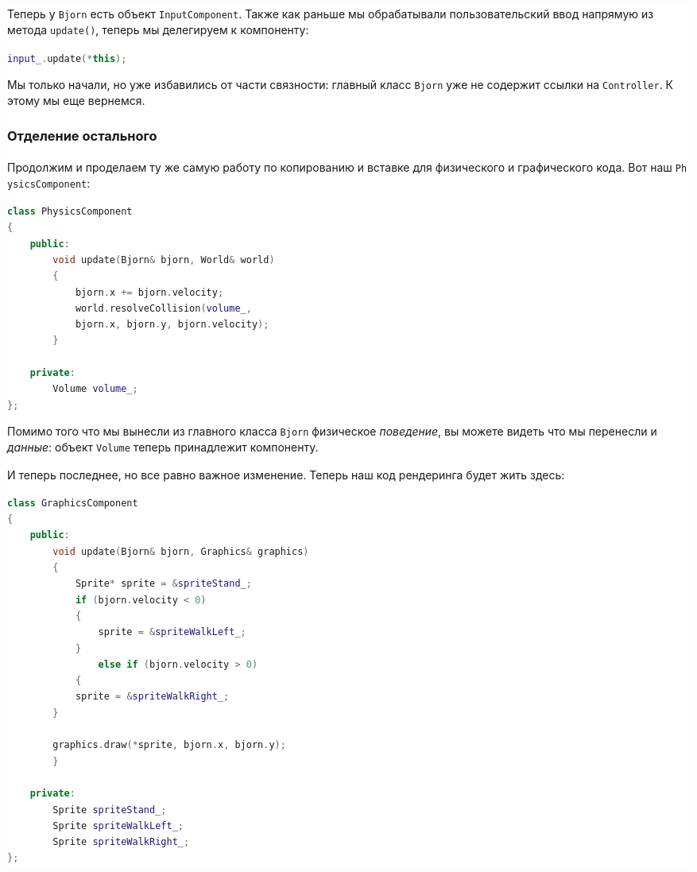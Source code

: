 Теперь у `Bjorn` есть объект `InputComponent`. Также как раньше мы обрабатывали пользовательский ввод напрямую из метода `update()`, теперь мы делегируем к компоненту:

```cpp
input_.update(*this);
```

Мы только начали, но уже избавились от части связности: главный класс `Bjorn` уже не содержит ссылки на `Controller`. К этому мы еще вернемся.

### Отделение остального


Продолжим и проделаем ту же самую работу по копированию и вставке для физического и графического кода. Вот наш `PhysicsComponent`:

```cpp
class PhysicsComponent
{
    public:
        void update(Bjorn& bjorn, World& world)
        {
            bjorn.x += bjorn.velocity;
            world.resolveCollision(volume_,
            bjorn.x, bjorn.y, bjorn.velocity);
        }
    
    private:
        Volume volume_;
};
```

Помимо того что мы вынесли из главного класса `Bjorn` физическое _поведение_, вы можете видеть что мы перенесли и _данные_: объект `Volume` теперь принадлежит компоненту.

И теперь последнее, но все равно важное изменение. Теперь наш код рендеринга будет жить здесь:

```cpp
class GraphicsComponent
{
    public:
        void update(Bjorn& bjorn, Graphics& graphics)
        {
            Sprite* sprite = &spriteStand_;
            if (bjorn.velocity < 0)
            {
                sprite = &spriteWalkLeft_;
            }
                else if (bjorn.velocity > 0)
            {
            sprite = &spriteWalkRight_;
        }
        
        graphics.draw(*sprite, bjorn.x, bjorn.y);
        }
    
    private:
        Sprite spriteStand_;
        Sprite spriteWalkLeft_;
        Sprite spriteWalkRight_;
};
```
